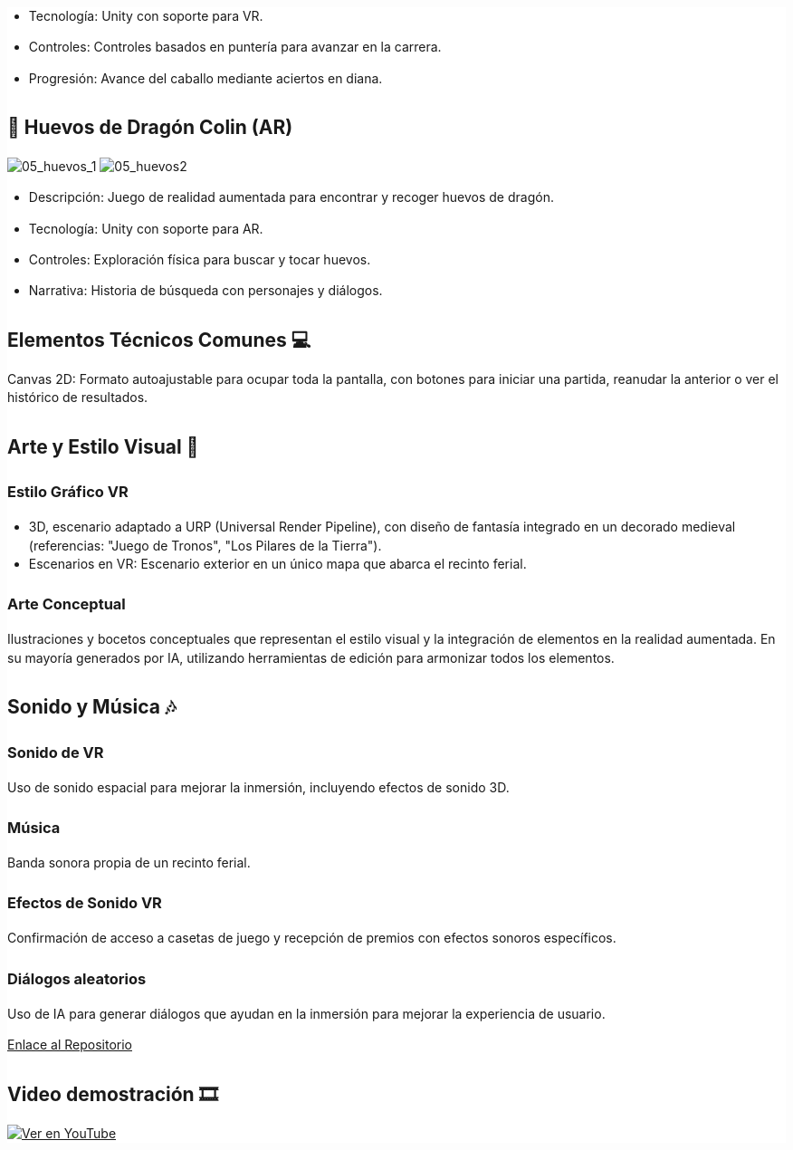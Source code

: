 - Tecnología: Unity con soporte para VR.

- Controles: Controles basados en puntería para avanzar en la carrera.

- Progresión: Avance del caballo mediante aciertos en diana.


## 🦕 Huevos de Dragón Colin (AR)
<img src="/images/05_huevos_1.jpg" alt="05_huevos_1" width="500"/>
<img src="/images/05_huevos2.jpg" alt="05_huevos2" width="500"/>

- Descripción: Juego de realidad aumentada para encontrar y recoger huevos de dragón.

- Tecnología: Unity con soporte para AR.

- Controles: Exploración física para buscar y tocar huevos.

- Narrativa: Historia de búsqueda con personajes y diálogos.


##  Elementos Técnicos Comunes 💻

Canvas 2D: Formato autoajustable para ocupar toda la pantalla, con botones para iniciar una partida, reanudar la anterior o ver el histórico de resultados.

##  Arte y Estilo Visual 🎥

### Estilo Gráfico VR
- 3D, escenario adaptado a URP (Universal Render Pipeline), con diseño de fantasía integrado en un decorado medieval (referencias: "Juego de Tronos", "Los Pilares de la Tierra").
- Escenarios en VR: Escenario exterior en un único mapa que abarca el recinto ferial.

### Arte Conceptual
Ilustraciones y bocetos conceptuales que representan el estilo visual y la integración de elementos en la realidad aumentada. En su mayoría generados por IA, utilizando herramientas de edición para armonizar todos los elementos.

## Sonido y Música 🎶

### Sonido de VR
Uso de sonido espacial para mejorar la inmersión, incluyendo efectos de sonido 3D.

### Música
Banda sonora propia de un recinto ferial.

### Efectos de Sonido VR
Confirmación de acceso a casetas de juego y recepción de premios con efectos sonoros específicos.

### Diálogos aleatorios 
Uso de IA para generar diálogos que ayudan en la inmersión para mejorar la experiencia de usuario.

[Enlace al Repositorio](https://github.com/afloresca/ChurrosYPorras)

## Video demostración 🎞️

[![Ver en YouTube](https://img.youtube.com/vi/ixN2bcRm1xM/0.jpg)](https://www.youtube.com/watch?v=ixN2bcRm1xM)


